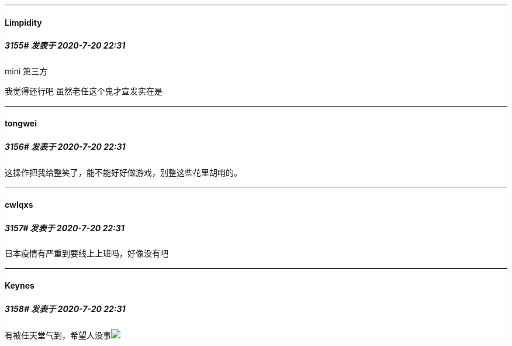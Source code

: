 





-----

####  Limpidity  
##### 3155#       发表于 2020-7-20 22:31




mini 第三方

我觉得还行吧 虽然老任这个鬼才宣发实在是







-----

####  tongwei  
##### 3156#       发表于 2020-7-20 22:31




这操作把我给整笑了，能不能好好做游戏，别整这些花里胡哨的。







-----

####  cwlqxs  
##### 3157#       发表于 2020-7-20 22:31




日本疫情有严重到要线上上班吗，好像没有吧







-----

####  Keynes  
##### 3158#       发表于 2020-7-20 22:31




有被任天堂气到，希望人没事<img src="https://static.saraba1st.com/image/smiley/face2017/067.png" referrerpolicy="no-referrer">





